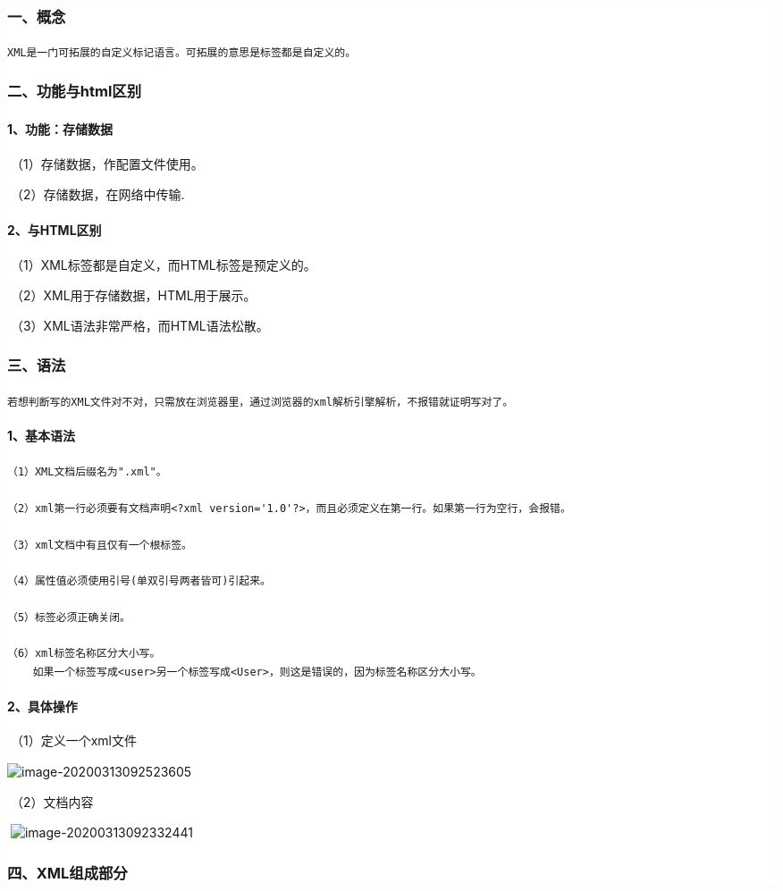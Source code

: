 ### 一、概念

```
XML是一门可拓展的自定义标记语言。可拓展的意思是标签都是自定义的。
```

### 二、功能与html区别

#### 		1、功能：存储数据

​				（1）存储数据，作配置文件使用。

​				（2）存储数据，在网络中传输.

#### 		2、与HTML区别 

​				（1）XML标签都是自定义，而HTML标签是预定义的。

​				（2）XML用于存储数据，HTML用于展示。

​				（3）XML语法非常严格，而HTML语法松散。

### 三、语法

```
若想判断写的XML文件对不对，只需放在浏览器里，通过浏览器的xml解析引擎解析，不报错就证明写对了。
```

#### 		1、基本语法

```
（1）XML文档后缀名为".xml"。

（2）xml第一行必须要有文档声明<?xml version='1.0'?>，而且必须定义在第一行。如果第一行为空行，会报错。

（3）xml文档中有且仅有一个根标签。

（4）属性值必须使用引号(单双引号两者皆可)引起来。

（5）标签必须正确关闭。

（6）xml标签名称区分大小写。
	如果一个标签写成<user>另一个标签写成<User>，则这是错误的，因为标签名称区分大小写。
```

#### 	2、具体操作

​			（1）定义一个xml文件

![image-20200313092523605](F:\Java集合\Java全面复习\img\image-20200313092523605.png)

​			（2）文档内容

​		![image-20200313092332441](F:\Java集合\Java全面复习\img\image-20200313092332441.png)

### 	四、XML组成部分
